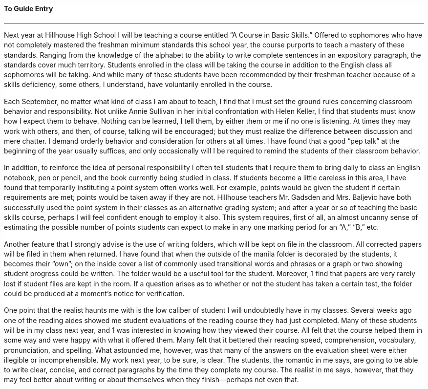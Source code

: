  <h4>
  <a href="../../../guides/1978/1/78.01.05.x.html">
   To Guide Entry
  </a>
 </h4>
 <p>
 </p>
 <hr/>
 Next year at Hillhouse High School I will be teaching a course entitled “A Course in Basic Skills.” Offered to sophomores who have not completely mastered the freshman minimum standards this school year, the course purports to teach a mastery of these standards. Ranging from the knowledge of the alphabet to the ability to write complete sentences in an expository paragraph, the standards cover much territory. Students enrolled in the class will be taking the course in addition to the English class all sophomores will be taking. And while many of these students have been recommended by their freshman teacher because of a skills deficiency, some others, I understand, have voluntarily enrolled in the course.
 <p>
  Each September, no matter what kind of class I am about to teach, I find that I must set the ground rules concerning classroom behavior and responsibility. Not unlike Annie Sullivan in her initial confrontation with Helen Keller, I find that students must know how I expect them to behave. Nothing can be learned, I tell them, by either them or me if no one is listening. At times they may work with others, and then, of course, talking will be encouraged; but they must realize the difference between discussion and mere chatter. I demand orderly behavior and consideration for others at all times. I have found that a good “pep talk” at the beginning of the year usually suffices, and only occasionally will I be required to remind the students of their classroom behavior.
 </p>
 <p>
  In addition, to reinforce the idea of personal responsibility I often tell students that I require them to bring daily to class an English notebook, pen or pencil, and the book currently being studied in class. If students become a little careless in this area, I have found that temporarily instituting a point system often works well. For example, points would be given the student if certain requirements are met; points would be taken away if they are not. Hillhouse teachers Mr. Gadsden and Mrs. Baljevic have both successfully used the point system in their classes as an alternative grading system; and after a year or so of teaching the basic skills course, perhaps I will feel confident enough to employ it also. This system requires, first of all, an almost uncanny sense of estimating the possible number of points students can expect to make in any one marking period for an “A,” “B,” etc.
 </p>
 <p>
  Another feature that I strongly advise is the use of writing folders, which will be kept on file in the classroom. All corrected papers will be filed in them when returned. I have found that when the outside of the manila folder is decorated by the students, it becomes their “own”; on the inside cover a list of commonly used transitional words and phrases or a graph or two showing student progress could be written. The folder would be a useful tool for the student. Moreover, 1 find that papers are very rarely lost if student files are kept in the room. If a question arises as to whether or not the student has taken a certain test, the folder could be produced at a moment’s notice for verification.
 </p>
 <p>
  One point that the realist haunts me with is the low caliber of student I will undoubtedly have in my classes. Several weeks ago one of the reading aides showed me student evaluations of the reading course they had just completed. Many of these students will be in my class next year, and 1 was interested in knowing how they viewed their course. All felt that the course helped them in some way and were happy with what it offered them. Many felt that it bettered their reading speed, comprehension, vocabulary, pronunciation, and spelling. What astounded me, however, was that many of the answers on the evaluation sheet were either illegible or incomprehensible. My work next year, to be sure, is clear. The students, the romantic in me says, are going to be able to write clear, concise, and correct paragraphs by the time they complete my course. The realist in me says, however, that they may feel better about writing or about themselves when they finish—perhaps not even that.
 </p>
 <p>